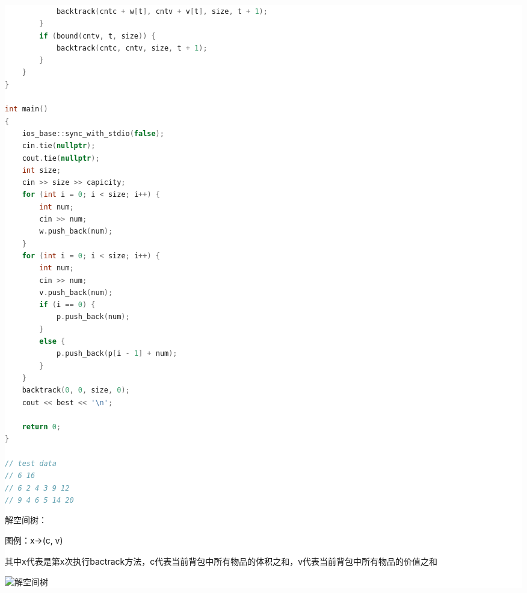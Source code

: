 ```cpp
            backtrack(cntc + w[t], cntv + v[t], size, t + 1);
        }
        if (bound(cntv, t, size)) {
            backtrack(cntc, cntv, size, t + 1);
        }
    }
}

int main()
{
    ios_base::sync_with_stdio(false);
    cin.tie(nullptr);
    cout.tie(nullptr);
    int size;
    cin >> size >> capicity;
    for (int i = 0; i < size; i++) {
        int num;
        cin >> num;
        w.push_back(num);
    }
    for (int i = 0; i < size; i++) {
        int num;
        cin >> num;
        v.push_back(num);
        if (i == 0) {
            p.push_back(num);
        }
        else {
            p.push_back(p[i - 1] + num);
        }
    }
    backtrack(0, 0, size, 0);
    cout << best << '\n';
    
    return 0;
}

// test data
// 6 16
// 6 2 4 3 9 12
// 9 4 6 5 14 20
```

解空间树：

图例：x->(c, v)

其中x代表是第x次执行bactrack方法，c代表当前背包中所有物品的体积之和，v代表当前背包中所有物品的价值之和

![解空间树](./Resources/tree_space.jpg)

